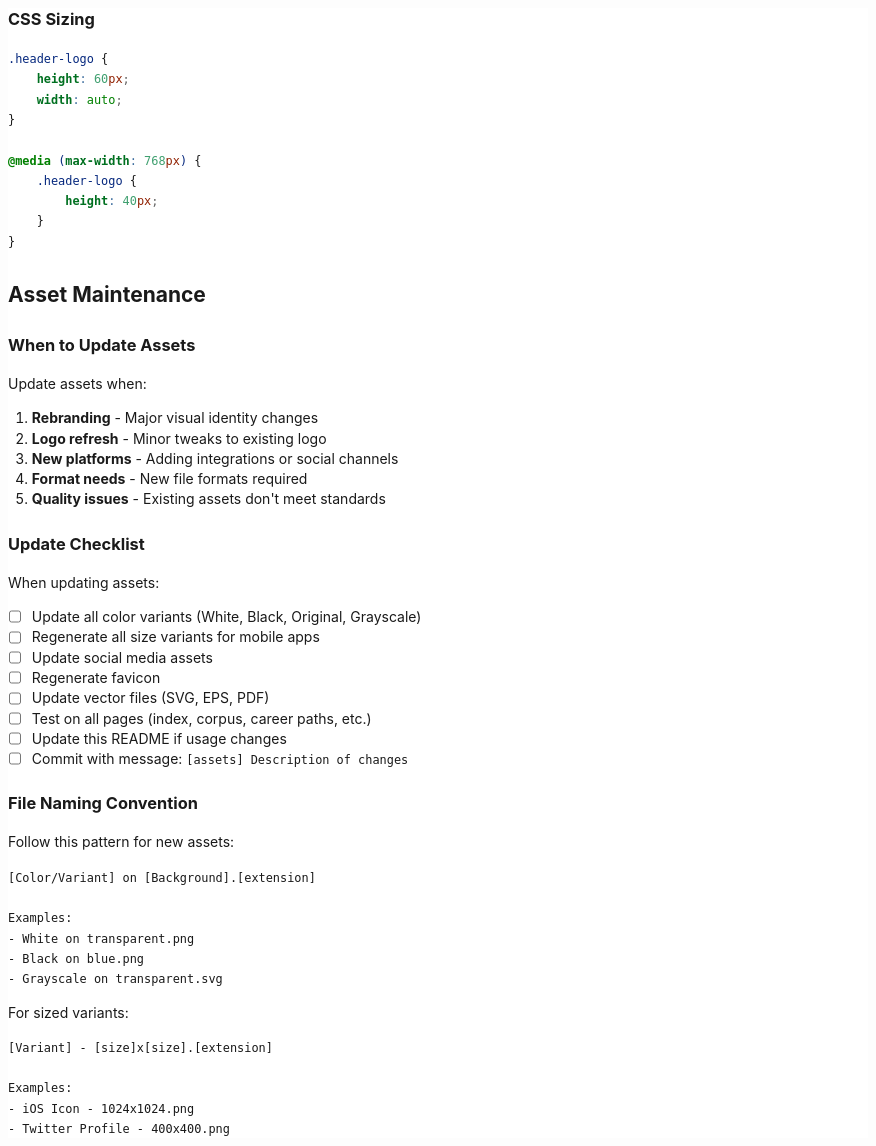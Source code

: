 ### CSS Sizing
```css
.header-logo {
    height: 60px;
    width: auto;
}

@media (max-width: 768px) {
    .header-logo {
        height: 40px;
    }
}
```

## Asset Maintenance

### When to Update Assets

Update assets when:
1. **Rebranding** - Major visual identity changes
2. **Logo refresh** - Minor tweaks to existing logo
3. **New platforms** - Adding integrations or social channels
4. **Format needs** - New file formats required
5. **Quality issues** - Existing assets don't meet standards

### Update Checklist

When updating assets:
- [ ] Update all color variants (White, Black, Original, Grayscale)
- [ ] Regenerate all size variants for mobile apps
- [ ] Update social media assets
- [ ] Regenerate favicon
- [ ] Update vector files (SVG, EPS, PDF)
- [ ] Test on all pages (index, corpus, career paths, etc.)
- [ ] Update this README if usage changes
- [ ] Commit with message: `[assets] Description of changes`

### File Naming Convention

Follow this pattern for new assets:
```
[Color/Variant] on [Background].[extension]

Examples:
- White on transparent.png
- Black on blue.png
- Grayscale on transparent.svg
```

For sized variants:
```
[Variant] - [size]x[size].[extension]

Examples:
- iOS Icon - 1024x1024.png
- Twitter Profile - 400x400.png
```
